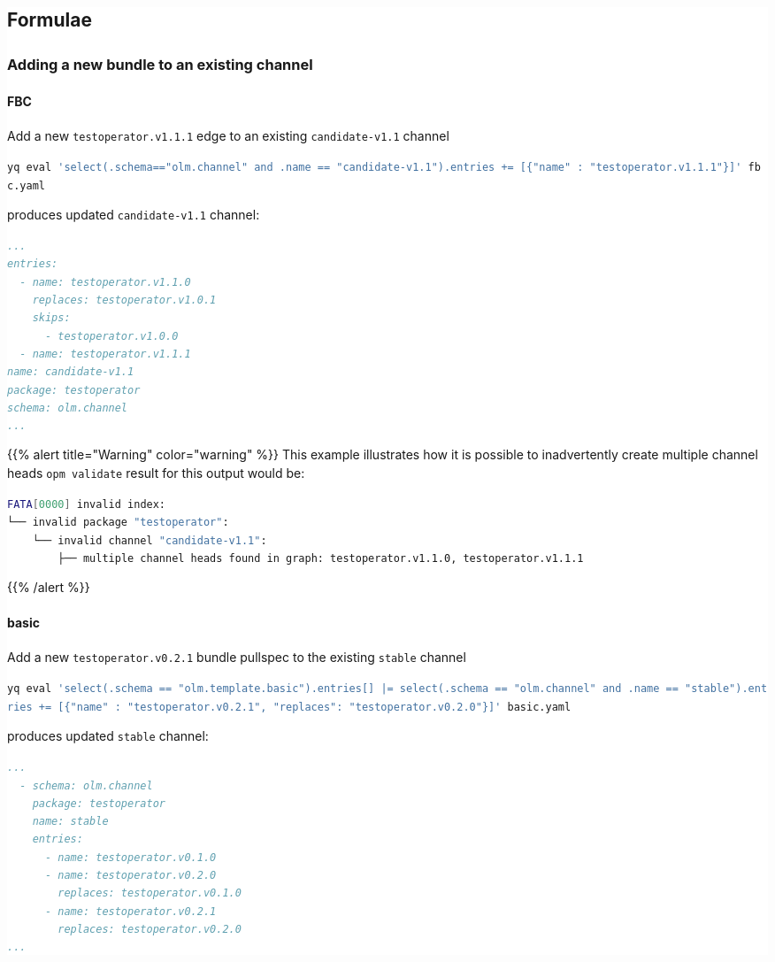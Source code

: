 



## Formulae

### Adding a new bundle to an existing channel

#### FBC
Add a new `testoperator.v1.1.1` edge to an existing `candidate-v1.1` channel

```bash
yq eval 'select(.schema=="olm.channel" and .name == "candidate-v1.1").entries += [{"name" : "testoperator.v1.1.1"}]' fbc.yaml
```

produces updated `candidate-v1.1` channel:

```yaml
...
entries:
  - name: testoperator.v1.1.0
    replaces: testoperator.v1.0.1
    skips:
      - testoperator.v1.0.0
  - name: testoperator.v1.1.1
name: candidate-v1.1
package: testoperator
schema: olm.channel
...
```
{{% alert title="Warning" color="warning" %}}
This example illustrates how it is possible to inadvertently create multiple channel heads
`opm validate` result for this output would be:

```bash
FATA[0000] invalid index:
└── invalid package "testoperator":
    └── invalid channel "candidate-v1.1":
        ├── multiple channel heads found in graph: testoperator.v1.1.0, testoperator.v1.1.1
```
{{% /alert %}}

#### basic
Add a new `testoperator.v0.2.1` bundle pullspec to the existing `stable` channel

```bash
yq eval 'select(.schema == "olm.template.basic").entries[] |= select(.schema == "olm.channel" and .name == "stable").entries += [{"name" : "testoperator.v0.2.1", "replaces": "testoperator.v0.2.0"}]' basic.yaml
```

produces updated `stable` channel:

```yaml
...
  - schema: olm.channel
    package: testoperator
    name: stable
    entries:
      - name: testoperator.v0.1.0
      - name: testoperator.v0.2.0
        replaces: testoperator.v0.1.0
      - name: testoperator.v0.2.1
        replaces: testoperator.v0.2.0
...
```


[file-based-catalog-spec]: /docs/reference/file-based-catalogs
[templates-doc]: /docs/reference/catalog-templates
[basic-template-doc]: /docs/reference/catalog-templates#basic-template
[semver-template-doc]: /docs/reference/catalog-templates#semver-template
[yq]: https://github.com/mikefarah/yq
